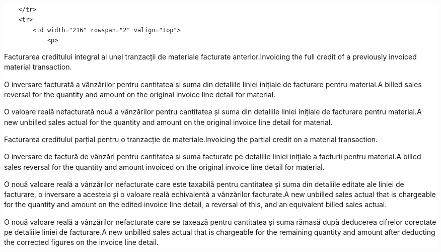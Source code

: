         </tr>
        <tr>
            <td width="216" rowspan="2" valign="top">
                <p>
<span data-ttu-id="8cb02-154">Facturarea creditului integral al unei tranzacții de materiale facturate anterior.</span><span class="sxs-lookup"><span data-stu-id="8cb02-154">Invoicing the full credit of a previously invoiced material transaction.</span></span>
                </p>
            </td>
            <td width="408" valign="top">
                <p>
<span data-ttu-id="8cb02-155">O inversare facturată a vânzărilor pentru cantitatea și suma din detaliile liniei inițiale de facturare pentru material.</span><span class="sxs-lookup"><span data-stu-id="8cb02-155">A billed sales reversal for the quantity and amount on the original invoice line detail for material.</span></span>
                </p>
            </td>
        </tr>
        <tr>
            <td width="408" valign="top">
                <p>
<span data-ttu-id="8cb02-156">O valoare reală nefacturată nouă a vânzărilor pentru cantitatea și suma din detaliile liniei inițiale de facturare pentru material.</span><span class="sxs-lookup"><span data-stu-id="8cb02-156">A new unbilled sales actual for the quantity and amount on the original invoice line detail for material.</span></span>
                </p>
            </td>
        </tr>
        <tr>
            <td width="216" rowspan="3" valign="top">
                <p>
<span data-ttu-id="8cb02-157">Facturarea creditului parțial pentru o tranzacție de materiale.</span><span class="sxs-lookup"><span data-stu-id="8cb02-157">Invoicing the partial credit on a material transaction.</span></span>
                </p>
            </td>
            <td width="408" valign="top">
                <p>
<span data-ttu-id="8cb02-158">O inversare de factură de vânzări pentru cantitatea și suma facturate pe detaliile liniei inițiale a facturii pentru material.</span><span class="sxs-lookup"><span data-stu-id="8cb02-158">A billed sales reversal for the quantity and amount invoiced on the original invoice line detail for material.</span></span>
                </p>
            </td>
        </tr>
        <tr>
            <td width="408" valign="top">
                <p>
<span data-ttu-id="8cb02-159">O nouă valoare reală a vânzărilor nefacturate care este taxabilă pentru cantitatea și suma din detaliile editate ale liniei de facturare, o inversare a acesteia și o valoare reală echivalentă a vânzărilor facturate.</span><span class="sxs-lookup"><span data-stu-id="8cb02-159">A new unbilled sales actual that is chargeable for the quantity and amount on the edited invoice line detail, a reversal of this, and an equivalent billed sales actual.</span></span>
                </p>
            </td>
        </tr>
        <tr>
            <td width="408" valign="top">
                <p>
<span data-ttu-id="8cb02-160">O nouă valoare reală a vânzărilor nefacturate care se taxează pentru cantitatea și suma rămasă după deducerea cifrelor corectate pe detaliile liniei de facturare.</span><span class="sxs-lookup"><span data-stu-id="8cb02-160">A new unbilled sales actual that is chargeable for the remaining quantity and amount after deducting the corrected figures on the invoice line detail.</span></span>